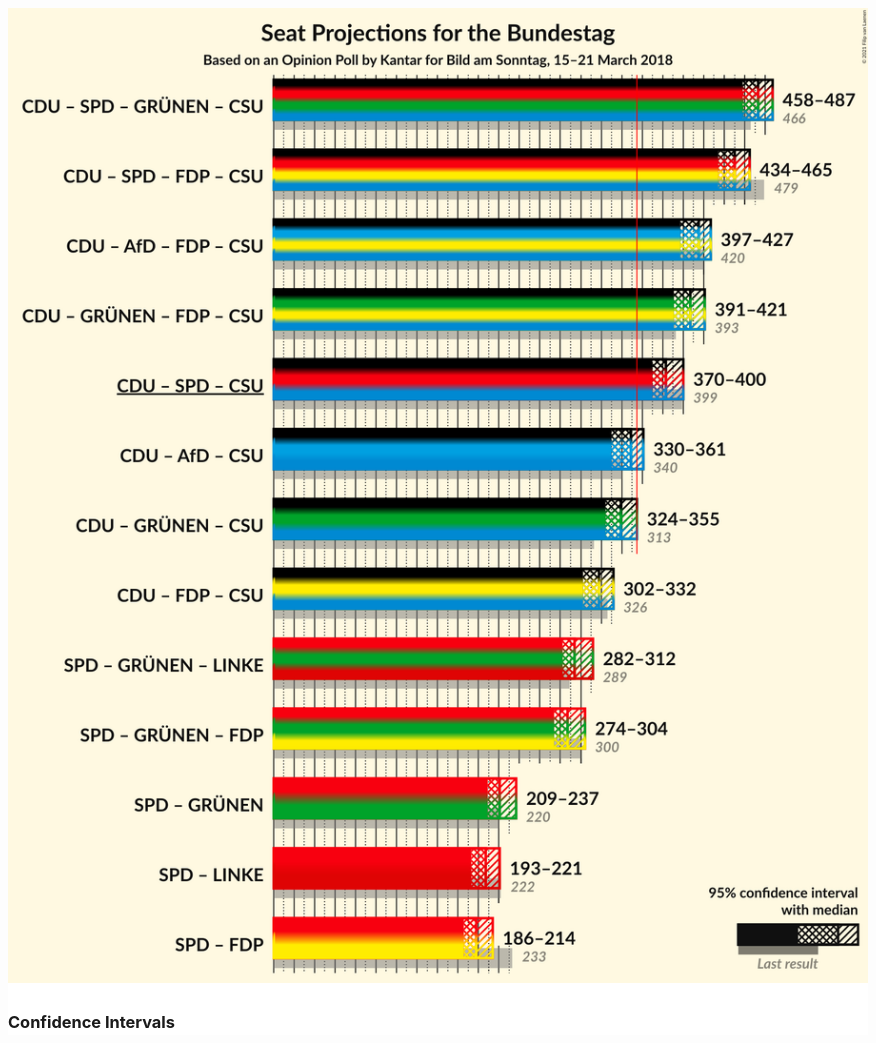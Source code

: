 ![Graph with coalitions seats not yet produced](2018-03-21-Kantar-coalitions-seats.png "Coalitions Seats")

### Confidence Intervals
